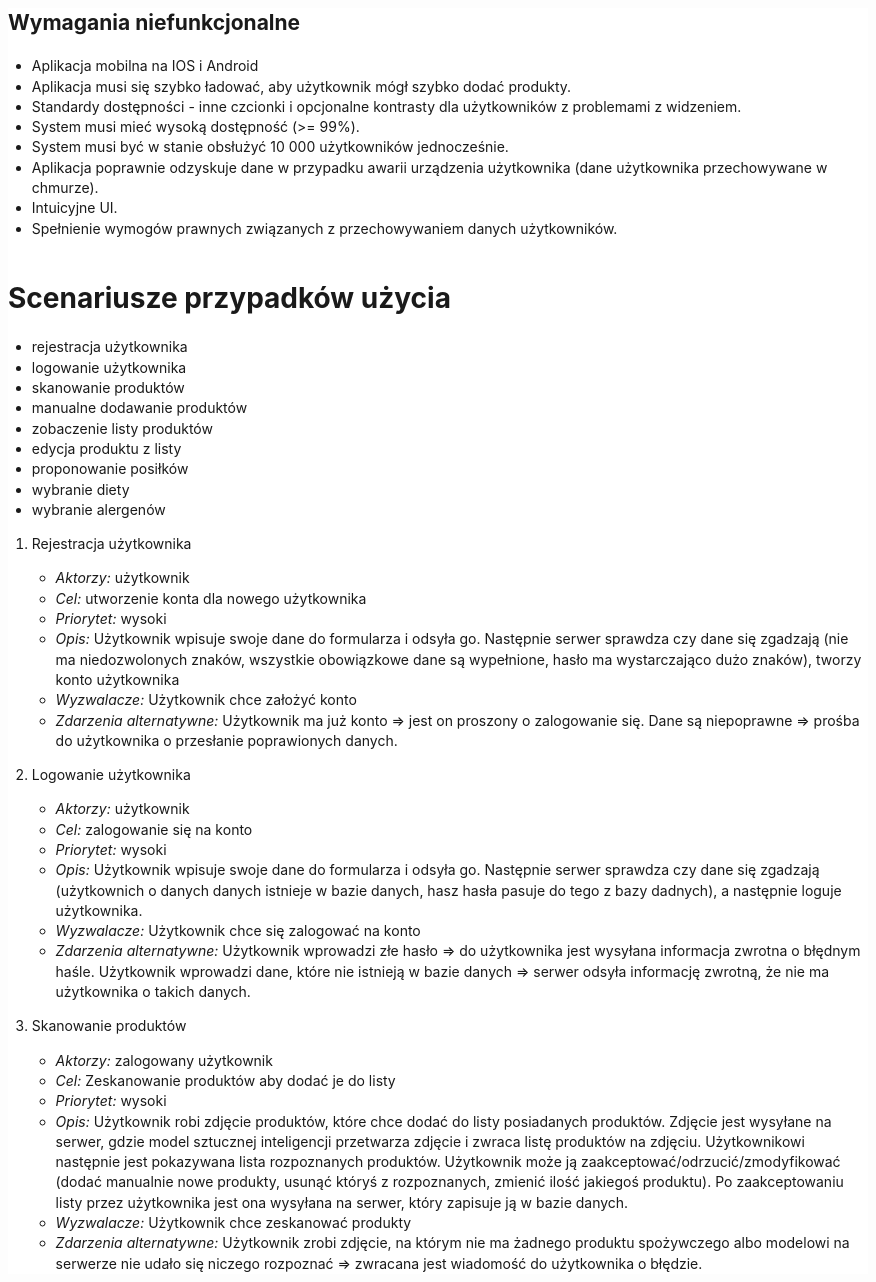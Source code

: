 ## Wymagania niefunkcjonalne
- Aplikacja mobilna na IOS i Android
- Aplikacja musi się szybko ładować, aby użytkownik mógł szybko dodać produkty.
- Standardy dostępności - inne czcionki i opcjonalne kontrasty dla użytkowników z problemami z widzeniem.
- System musi mieć wysoką dostępność (>= 99%).
- System musi być w stanie obsłużyć 10 000 użytkowników jednocześnie.
- Aplikacja poprawnie odzyskuje dane w przypadku awarii urządzenia użytkownika (dane użytkownika przechowywane w chmurze).
- Intuicyjne UI.
- Spełnienie wymogów prawnych związanych z przechowywaniem danych użytkowników.

# Scenariusze przypadków użycia
- rejestracja użytkownika 
- logowanie użytkownika 
- skanowanie produktów
- manualne dodawanie produktów  
- zobaczenie listy produktów
- edycja produktu z listy 
- proponowanie posiłków
- wybranie diety 
- wybranie alergenów 

1. Rejestracja użytkownika
    - *Aktorzy:* użytkownik
    - *Cel:* utworzenie konta dla nowego użytkownika
    - *Priorytet:* wysoki
    - *Opis:* Użytkownik wpisuje swoje dane do formularza i odsyła go. Następnie serwer sprawdza czy dane się zgadzają (nie ma niedozwolonych znaków, wszystkie obowiązkowe dane są wypełnione, hasło ma wystarczająco dużo znaków), tworzy konto użytkownika
    - *Wyzwalacze:* Użytkownik chce założyć konto
    - *Zdarzenia alternatywne:* Użytkownik ma już konto => jest on proszony o zalogowanie się. Dane są niepoprawne => prośba do użytkownika o przesłanie poprawionych danych.
    
2. Logowanie użytkownika
    - *Aktorzy:* użytkownik
    - *Cel:* zalogowanie się na konto
    - *Priorytet:* wysoki
    - *Opis:* Użytkownik wpisuje swoje dane do formularza i odsyła go. Następnie serwer sprawdza czy dane się zgadzają (użytkownich o danych danych istnieje w bazie danych, hasz hasła pasuje do tego z bazy dadnych), a następnie loguje użytkownika.
    - *Wyzwalacze:* Użytkownik chce się zalogować na konto
    - *Zdarzenia alternatywne:* Użytkownik wprowadzi złe hasło => do użytkownika jest wysyłana informacja zwrotna o błędnym haśle. Użytkownik wprowadzi dane, które nie istnieją w bazie danych => serwer odsyła informację zwrotną, że nie ma użytkownika o takich danych.

3. Skanowanie produktów
    - *Aktorzy:* zalogowany użytkownik
    - *Cel:* Zeskanowanie produktów aby dodać je do listy
    - *Priorytet:* wysoki
    - *Opis:* Użytkownik robi zdjęcie produktów, które chce dodać do listy posiadanych produktów. Zdjęcie jest wysyłane na serwer, gdzie model sztucznej inteligencji przetwarza zdjęcie i zwraca listę produktów na zdjęciu. Użytkownikowi następnie jest pokazywana lista rozpoznanych produktów. Użytkownik może ją zaakceptować/odrzucić/zmodyfikować (dodać manualnie nowe produkty, usunąć któryś z rozpoznanych, zmienić ilość jakiegoś produktu). Po zaakceptowaniu listy przez użytkownika jest ona wysyłana na serwer, który zapisuje ją w bazie danych.
    - *Wyzwalacze:* Użytkownik chce zeskanować produkty
    - *Zdarzenia alternatywne:* Użytkownik zrobi zdjęcie, na którym nie ma żadnego produktu spożywczego albo modelowi na serwerze nie udało się niczego rozpoznać => zwracana jest wiadomość do użytkownika o błędzie.
